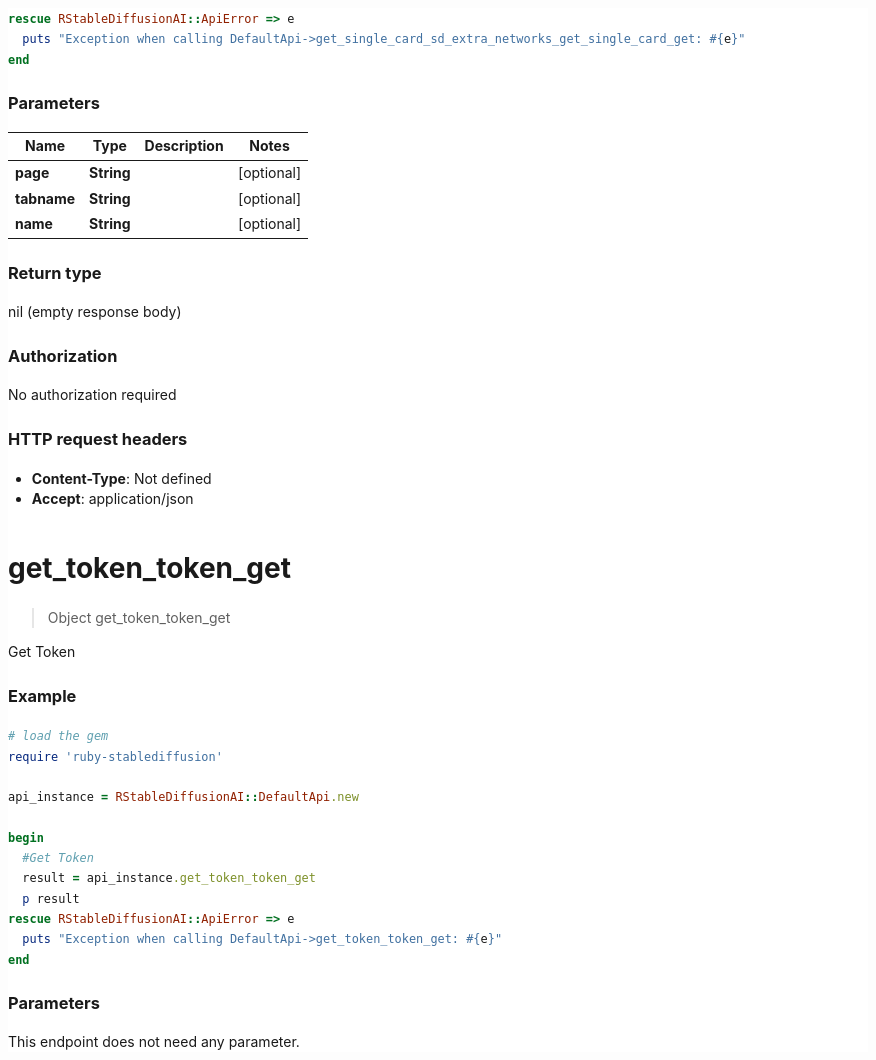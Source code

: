 ```ruby
rescue RStableDiffusionAI::ApiError => e
  puts "Exception when calling DefaultApi->get_single_card_sd_extra_networks_get_single_card_get: #{e}"
end
```

### Parameters

Name | Type | Description  | Notes
------------- | ------------- | ------------- | -------------
 **page** | **String**|  | [optional] 
 **tabname** | **String**|  | [optional] 
 **name** | **String**|  | [optional] 

### Return type

nil (empty response body)

### Authorization

No authorization required

### HTTP request headers

 - **Content-Type**: Not defined
 - **Accept**: application/json



# **get_token_token_get**
> Object get_token_token_get

Get Token

### Example
```ruby
# load the gem
require 'ruby-stablediffusion'

api_instance = RStableDiffusionAI::DefaultApi.new

begin
  #Get Token
  result = api_instance.get_token_token_get
  p result
rescue RStableDiffusionAI::ApiError => e
  puts "Exception when calling DefaultApi->get_token_token_get: #{e}"
end
```

### Parameters
This endpoint does not need any parameter.
